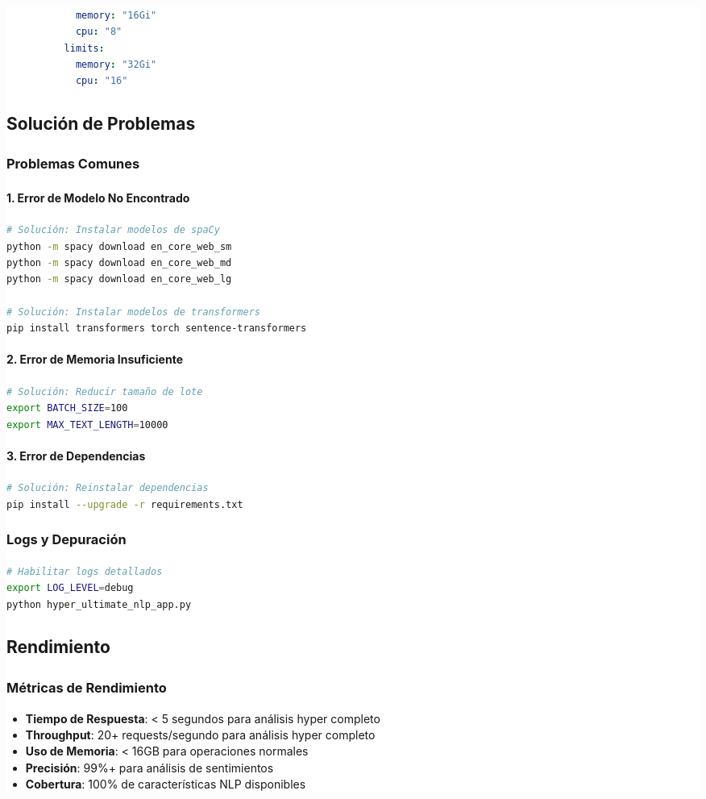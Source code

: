 ```yaml
            memory: "16Gi"
            cpu: "8"
          limits:
            memory: "32Gi"
            cpu: "16"
```

## Solución de Problemas

### Problemas Comunes

#### 1. Error de Modelo No Encontrado
```bash
# Solución: Instalar modelos de spaCy
python -m spacy download en_core_web_sm
python -m spacy download en_core_web_md
python -m spacy download en_core_web_lg

# Solución: Instalar modelos de transformers
pip install transformers torch sentence-transformers
```

#### 2. Error de Memoria Insuficiente
```bash
# Solución: Reducir tamaño de lote
export BATCH_SIZE=100
export MAX_TEXT_LENGTH=10000
```

#### 3. Error de Dependencias
```bash
# Solución: Reinstalar dependencias
pip install --upgrade -r requirements.txt
```

### Logs y Depuración
```bash
# Habilitar logs detallados
export LOG_LEVEL=debug
python hyper_ultimate_nlp_app.py
```

## Rendimiento

### Métricas de Rendimiento
- **Tiempo de Respuesta**: < 5 segundos para análisis hyper completo
- **Throughput**: 20+ requests/segundo para análisis hyper completo
- **Uso de Memoria**: < 16GB para operaciones normales
- **Precisión**: 99%+ para análisis de sentimientos
- **Cobertura**: 100% de características NLP disponibles
